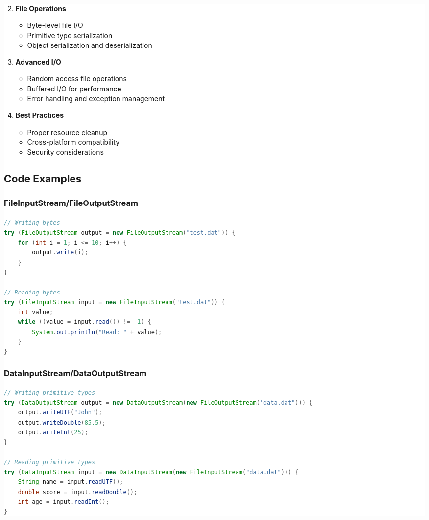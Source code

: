 2. **File Operations**
   - Byte-level file I/O
   - Primitive type serialization
   - Object serialization and deserialization

3. **Advanced I/O**
   - Random access file operations
   - Buffered I/O for performance
   - Error handling and exception management

4. **Best Practices**
   - Proper resource cleanup
   - Cross-platform compatibility
   - Security considerations

## Code Examples

### FileInputStream/FileOutputStream
```java
// Writing bytes
try (FileOutputStream output = new FileOutputStream("test.dat")) {
    for (int i = 1; i <= 10; i++) {
        output.write(i);
    }
}

// Reading bytes
try (FileInputStream input = new FileInputStream("test.dat")) {
    int value;
    while ((value = input.read()) != -1) {
        System.out.println("Read: " + value);
    }
}
```

### DataInputStream/DataOutputStream
```java
// Writing primitive types
try (DataOutputStream output = new DataOutputStream(new FileOutputStream("data.dat"))) {
    output.writeUTF("John");
    output.writeDouble(85.5);
    output.writeInt(25);
}

// Reading primitive types
try (DataInputStream input = new DataInputStream(new FileInputStream("data.dat"))) {
    String name = input.readUTF();
    double score = input.readDouble();
    int age = input.readInt();
}
```
